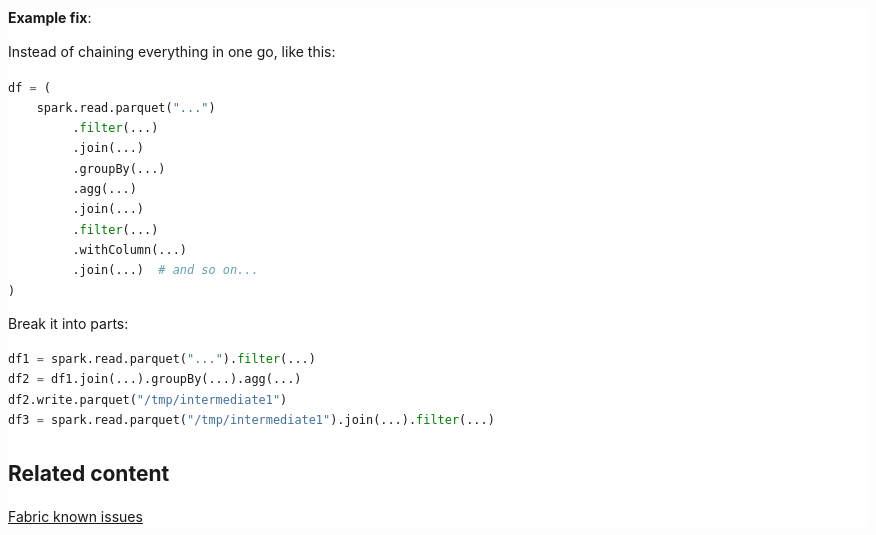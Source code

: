 **Example fix**:

Instead of chaining everything in one go, like this: 

```python
df = (
    spark.read.parquet("...")
         .filter(...)
         .join(...)
         .groupBy(...)
         .agg(...)
         .join(...)
         .filter(...)
         .withColumn(...)
         .join(...)  # and so on...
)
```

Break it into parts:

```python
df1 = spark.read.parquet("...").filter(...)
df2 = df1.join(...).groupBy(...).agg(...)
df2.write.parquet("/tmp/intermediate1")
df3 = spark.read.parquet("/tmp/intermediate1").join(...).filter(...)
```

## Related content

[Fabric known issues](https://support.fabric.microsoft.com/known-issues/)